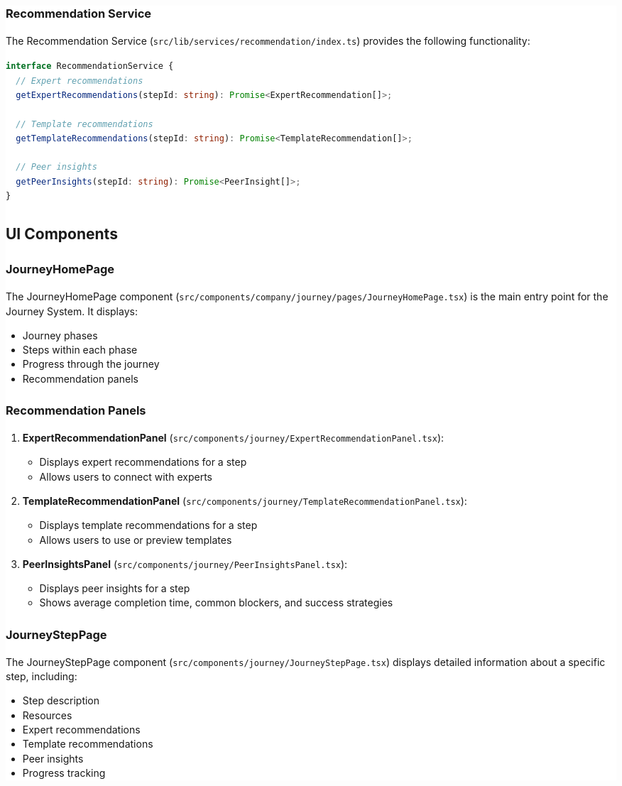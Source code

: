 ```typescript
```

### Recommendation Service

The Recommendation Service (`src/lib/services/recommendation/index.ts`) provides the following functionality:

```typescript
interface RecommendationService {
  // Expert recommendations
  getExpertRecommendations(stepId: string): Promise<ExpertRecommendation[]>;
  
  // Template recommendations
  getTemplateRecommendations(stepId: string): Promise<TemplateRecommendation[]>;
  
  // Peer insights
  getPeerInsights(stepId: string): Promise<PeerInsight[]>;
}
```

## UI Components

### JourneyHomePage

The JourneyHomePage component (`src/components/company/journey/pages/JourneyHomePage.tsx`) is the main entry point for the Journey System. It displays:

- Journey phases
- Steps within each phase
- Progress through the journey
- Recommendation panels

### Recommendation Panels

1. **ExpertRecommendationPanel** (`src/components/journey/ExpertRecommendationPanel.tsx`):
   - Displays expert recommendations for a step
   - Allows users to connect with experts

2. **TemplateRecommendationPanel** (`src/components/journey/TemplateRecommendationPanel.tsx`):
   - Displays template recommendations for a step
   - Allows users to use or preview templates

3. **PeerInsightsPanel** (`src/components/journey/PeerInsightsPanel.tsx`):
   - Displays peer insights for a step
   - Shows average completion time, common blockers, and success strategies

### JourneyStepPage

The JourneyStepPage component (`src/components/journey/JourneyStepPage.tsx`) displays detailed information about a specific step, including:

- Step description
- Resources
- Expert recommendations
- Template recommendations
- Peer insights
- Progress tracking

